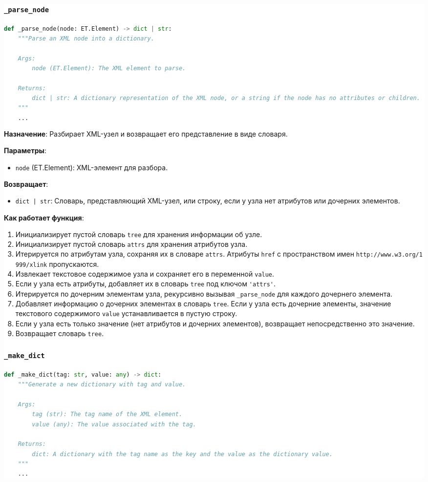 ### `_parse_node`

```python
def _parse_node(node: ET.Element) -> dict | str:
    """Parse an XML node into a dictionary.

    Args:
        node (ET.Element): The XML element to parse.

    Returns:
        dict | str: A dictionary representation of the XML node, or a string if the node has no attributes or children.
    """
    ...
```

**Назначение**: Разбирает XML-узел и возвращает его представление в виде словаря.

**Параметры**:
- `node` (ET.Element): XML-элемент для разбора.

**Возвращает**:
- `dict | str`: Словарь, представляющий XML-узел, или строку, если у узла нет атрибутов или дочерних элементов.

**Как работает функция**:

1.  Инициализирует пустой словарь `tree` для хранения информации об узле.
2.  Инициализирует пустой словарь `attrs` для хранения атрибутов узла.
3.  Итерируется по атрибутам узла, сохраняя их в словаре `attrs`. Атрибуты `href` с пространством имен `http://www.w3.org/1999/xlink` пропускаются.
4.  Извлекает текстовое содержимое узла и сохраняет его в переменной `value`.
5.  Если у узла есть атрибуты, добавляет их в словарь `tree` под ключом `'attrs'`.
6.  Итерируется по дочерним элементам узла, рекурсивно вызывая `_parse_node` для каждого дочернего элемента.
7.  Добавляет информацию о дочерних элементах в словарь `tree`. Если у узла есть дочерние элементы, значение текстового содержимого `value` устанавливается в пустую строку.
8.  Если у узла есть только значение (нет атрибутов и дочерних элементов), возвращает непосредственно это значение.
9.  Возвращает словарь `tree`.

### `_make_dict`

```python
def _make_dict(tag: str, value: any) -> dict:
    """Generate a new dictionary with tag and value.

    Args:
        tag (str): The tag name of the XML element.
        value (any): The value associated with the tag.

    Returns:
        dict: A dictionary with the tag name as the key and the value as the dictionary value.
    """
    ...
```
